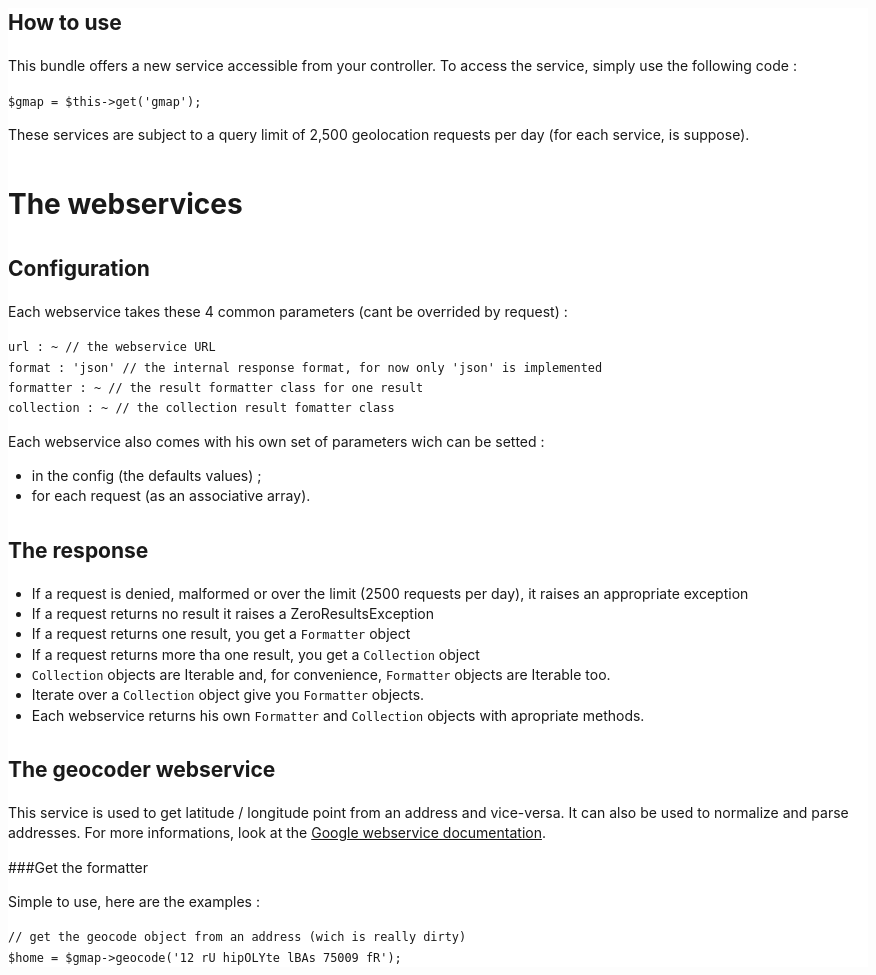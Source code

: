    
How to use
----------

This bundle offers a new service accessible from your controller. To access the service, simply use the following code :

    $gmap = $this->get('gmap');
    
These services are subject to a query limit of 2,500 geolocation requests per day (for each service, is suppose).


The webservices
===============


Configuration
-------------

Each webservice takes these 4 common parameters (cant be overrided by request) :

    url : ~ // the webservice URL
    format : 'json' // the internal response format, for now only 'json' is implemented
    formatter : ~ // the result formatter class for one result
    collection : ~ // the collection result fomatter class
    
Each webservice also comes with his own set of parameters wich can be setted :
-  in the config (the defaults values) ;
-  for each request (as an associative array).


The response
------------

-  If a request is denied, malformed or over the limit (2500 requests per day), it raises an appropriate exception
-  If a request returns no result it raises a ZeroResultsException
-  If a request returns one result, you get a `Formatter` object
-  If a request returns more tha one result, you get a `Collection` object
-  `Collection` objects are Iterable and, for convenience, `Formatter` objects are Iterable too.
-  Iterate over a `Collection` object give you `Formatter` objects.
-  Each webservice returns his own `Formatter` and `Collection` objects with apropriate methods.


The geocoder webservice
-----------------------

This service is used to get latitude / longitude point from an address and vice-versa.
It can also be used to normalize and parse addresses. For more informations, look at the
[Google webservice documentation](http://code.google.com/apis/maps/documentation/geocoding/#GeocodingRequests).


###Get the formatter

Simple to use, here are the examples :

    // get the geocode object from an address (wich is really dirty)
    $home = $gmap->geocode('12 rU hipOLYte lBAs 75009 fR');
    